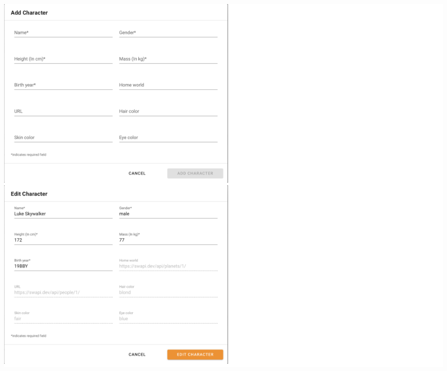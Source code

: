 <img src="src/assets/images/add-character-form.png" height="350" /> <img src="src/assets/images/edit-character-form.png" height="350" />